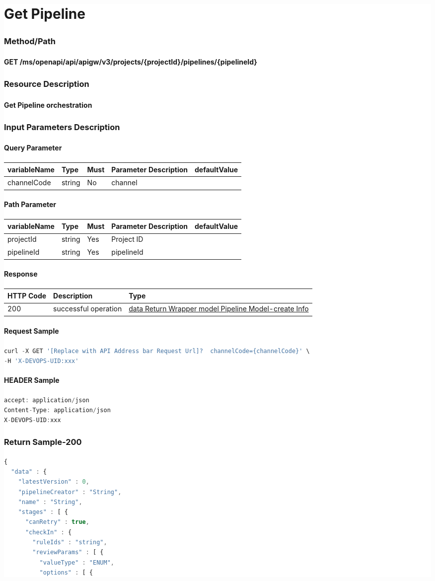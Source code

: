  # Get Pipeline 

 ### Method/Path 

 #### GET  /ms/openapi/api/apigw/v3/projects/{projectId}/pipelines/{pipelineId} 

 ### Resource Description 

 #### Get Pipeline orchestration 

 ### Input Parameters Description 

 #### Query Parameter 

 | variableName| Type| Must| Parameter Description| defaultValue| 
 | :--- | :--- | :--- | :--- | :--- | 
 | channelCode | string |No|  channel || 

 #### Path Parameter 

 | variableName| Type| Must| Parameter Description| defaultValue| 
 | :--- | :--- | :--- | :--- | :--- | 
 | projectId | string |Yes| Project ID|| 
 | pipelineId | string |Yes| pipelineId|| 

 #### Response 

 | HTTP Code| Description| Type| 
 | :--- | :--- | :--- | 
 | 200 | successful operation |[data Return Wrapper model Pipeline Model-create Info](get-the-pipeline-orchestration.md)| 

 #### Request Sample 

 ```javascript 
 curl -X GET '[Replace with API Address bar Request Url]?  channelCode={channelCode}' \ 
 -H 'X-DEVOPS-UID:xxx' 
 ``` 

 #### HEADER Sample 

 ```javascript 
 accept: application/json 
 Content-Type: application/json 
 X-DEVOPS-UID:xxx 
 ``` 

 ### Return Sample-200 

```javascript
{
  "data" : {
    "latestVersion" : 0,
    "pipelineCreator" : "String",
    "name" : "String",
    "stages" : [ {
      "canRetry" : true,
      "checkIn" : {
        "ruleIds" : "string",
        "reviewParams" : [ {
          "valueType" : "ENUM",
          "options" : [ {
```